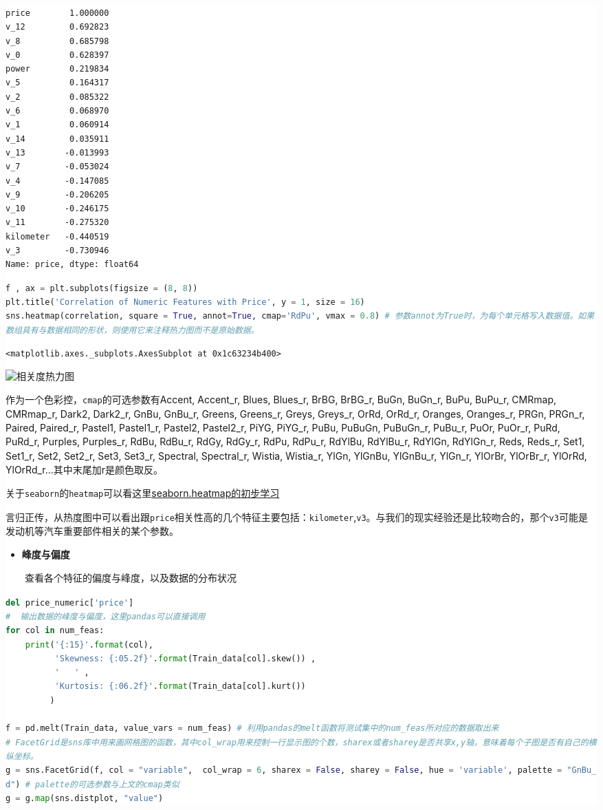     price        1.000000
    v_12         0.692823
    v_8          0.685798
    v_0          0.628397
    power        0.219834
    v_5          0.164317
    v_2          0.085322
    v_6          0.068970
    v_1          0.060914
    v_14         0.035911
    v_13        -0.013993
    v_7         -0.053024
    v_4         -0.147085
    v_9         -0.206205
    v_10        -0.246175
    v_11        -0.275320
    kilometer   -0.440519
    v_3         -0.730946
    Name: price, dtype: float64 
    
    


```python
f , ax = plt.subplots(figsize = (8, 8))
plt.title('Correlation of Numeric Features with Price', y = 1, size = 16)
sns.heatmap(correlation, square = True, annot=True, cmap='RdPu', vmax = 0.8) # 参数annot为True时，为每个单元格写入数据值。如果数组具有与数据相同的形状，则使用它来注释热力图而不是原始数据。
```




    <matplotlib.axes._subplots.AxesSubplot at 0x1c63234b400>



![相关度热力图](https://img-blog.csdnimg.cn/20200322021535689.png?x-oss-process=image/watermark,type_ZmFuZ3poZW5naGVpdGk,shadow_10,text_aHR0cHM6Ly9ibG9nLmNzZG4ubmV0L0V4Y2FsaWJ1clVsaW1pdGVk,size_16,color_FFFFFF,t_70#pic_center)


作为一个色彩控，`cmap`的可选参数有Accent, Accent_r, Blues, Blues_r, BrBG, BrBG_r, BuGn, BuGn_r, BuPu, BuPu_r, CMRmap, CMRmap_r, Dark2, Dark2_r, GnBu, GnBu_r, Greens, Greens_r, Greys, Greys_r, OrRd, OrRd_r, Oranges, Oranges_r, PRGn, PRGn_r, Paired, Paired_r, Pastel1, Pastel1_r, Pastel2, Pastel2_r, PiYG, PiYG_r, PuBu, PuBuGn, PuBuGn_r, PuBu_r, PuOr, PuOr_r, PuRd, PuRd_r, Purples, Purples_r, RdBu, RdBu_r, RdGy, RdGy_r, RdPu, RdPu_r, RdYlBu, RdYlBu_r, RdYlGn, RdYlGn_r, Reds, Reds_r, Set1, Set1_r, Set2, Set2_r, Set3, Set3_r, Spectral, Spectral_r, Wistia, Wistia_r, YlGn, YlGnBu, YlGnBu_r, YlGn_r, YlOrBr, YlOrBr_r, YlOrRd, YlOrRd_r...其中末尾加r是颜色取反。

关于`seaborn`的`heatmap`可以看这里[seaborn.heatmap的初步学习](https://www.jianshu.com/p/e195a09a8ca9)

言归正传，从热度图中可以看出跟`price`相关性高的几个特征主要包括：`kilometer`,`v3`。与我们的现实经验还是比较吻合的，那个`v3`可能是发动机等汽车重要部件相关的某个参数。


- **峰度与偏度**

&emsp;&emsp;查看各个特征的偏度与峰度，以及数据的分布状况


```python
del price_numeric['price']
#  输出数据的峰度与偏度，这里pandas可以直接调用
for col in num_feas:
    print('{:15}'.format(col), 
          'Skewness: {:05.2f}'.format(Train_data[col].skew()) , 
          '   ' ,
          'Kurtosis: {:06.2f}'.format(Train_data[col].kurt())  
         )

f = pd.melt(Train_data, value_vars = num_feas) # 利用pandas的melt函数将测试集中的num_feas所对应的数据取出来
# FacetGrid是sns库中用来画网格图的函数，其中col_wrap用来控制一行显示图的个数，sharex或者sharey是否共享x,y轴，意味着每个子图是否有自己的横纵坐标。
g = sns.FacetGrid(f, col = "variable",  col_wrap = 6, sharex = False, sharey = False, hue = 'variable', palette = "GnBu_d") # palette的可选参数与上文的cmap类似
g = g.map(sns.distplot, "value")
```